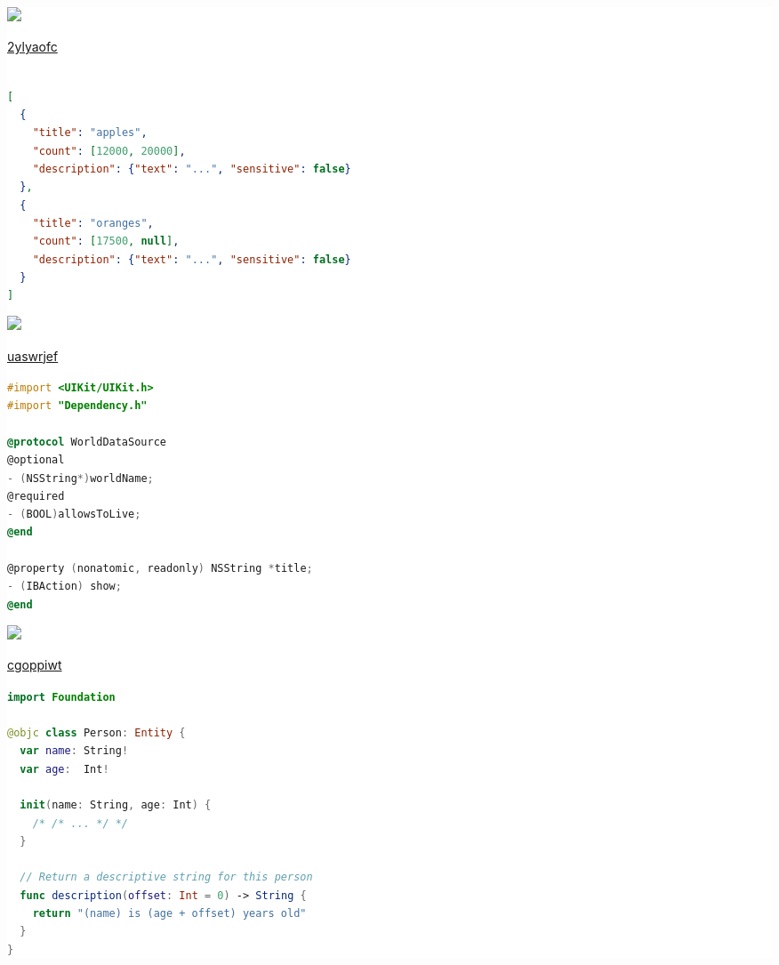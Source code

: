![](https://via.placeholder.com/1027x1000)

[2ylyaofc](https://oi6ci0gi.com/33z0ks7t)

```json

[
  {
    "title": "apples",
    "count": [12000, 20000],
    "description": {"text": "...", "sensitive": false}
  },
  {
    "title": "oranges",
    "count": [17500, null],
    "description": {"text": "...", "sensitive": false}
  }
]

```

![](https://via.placeholder.com/1854x1034)

[uaswrjef](https://i36rh21x.com/q7eb03qd)

```objectivec
#import <UIKit/UIKit.h>
#import "Dependency.h"

@protocol WorldDataSource
@optional
- (NSString*)worldName;
@required
- (BOOL)allowsToLive;
@end

@property (nonatomic, readonly) NSString *title;
- (IBAction) show;
@end

```

![](https://via.placeholder.com/1188x840)

[cgoppiwt](https://1yx1annb.com/q77o3s5m)

```swift
import Foundation

@objc class Person: Entity {
  var name: String!
  var age:  Int!

  init(name: String, age: Int) {
    /* /* ... */ */
  }

  // Return a descriptive string for this person
  func description(offset: Int = 0) -> String {
    return "(name) is (age + offset) years old"
  }
}

```
